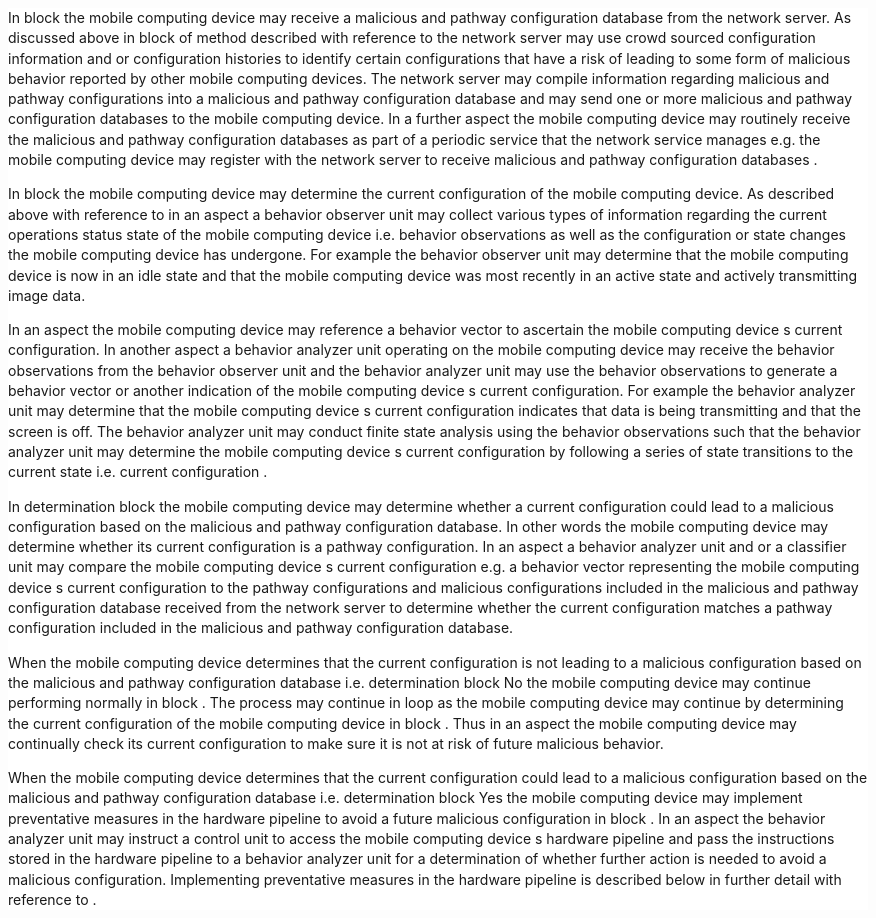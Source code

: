 In block the mobile computing device may receive a malicious and pathway configuration database from the network server. As discussed above in block of method described with reference to the network server may use crowd sourced configuration information and or configuration histories to identify certain configurations that have a risk of leading to some form of malicious behavior reported by other mobile computing devices. The network server may compile information regarding malicious and pathway configurations into a malicious and pathway configuration database and may send one or more malicious and pathway configuration databases to the mobile computing device. In a further aspect the mobile computing device may routinely receive the malicious and pathway configuration databases as part of a periodic service that the network service manages e.g. the mobile computing device may register with the network server to receive malicious and pathway configuration databases .

In block the mobile computing device may determine the current configuration of the mobile computing device. As described above with reference to in an aspect a behavior observer unit may collect various types of information regarding the current operations status state of the mobile computing device i.e. behavior observations as well as the configuration or state changes the mobile computing device has undergone. For example the behavior observer unit may determine that the mobile computing device is now in an idle state and that the mobile computing device was most recently in an active state and actively transmitting image data.

In an aspect the mobile computing device may reference a behavior vector to ascertain the mobile computing device s current configuration. In another aspect a behavior analyzer unit operating on the mobile computing device may receive the behavior observations from the behavior observer unit and the behavior analyzer unit may use the behavior observations to generate a behavior vector or another indication of the mobile computing device s current configuration. For example the behavior analyzer unit may determine that the mobile computing device s current configuration indicates that data is being transmitting and that the screen is off. The behavior analyzer unit may conduct finite state analysis using the behavior observations such that the behavior analyzer unit may determine the mobile computing device s current configuration by following a series of state transitions to the current state i.e. current configuration .

In determination block the mobile computing device may determine whether a current configuration could lead to a malicious configuration based on the malicious and pathway configuration database. In other words the mobile computing device may determine whether its current configuration is a pathway configuration. In an aspect a behavior analyzer unit and or a classifier unit may compare the mobile computing device s current configuration e.g. a behavior vector representing the mobile computing device s current configuration to the pathway configurations and malicious configurations included in the malicious and pathway configuration database received from the network server to determine whether the current configuration matches a pathway configuration included in the malicious and pathway configuration database.

When the mobile computing device determines that the current configuration is not leading to a malicious configuration based on the malicious and pathway configuration database i.e. determination block No the mobile computing device may continue performing normally in block . The process may continue in loop as the mobile computing device may continue by determining the current configuration of the mobile computing device in block . Thus in an aspect the mobile computing device may continually check its current configuration to make sure it is not at risk of future malicious behavior.

When the mobile computing device determines that the current configuration could lead to a malicious configuration based on the malicious and pathway configuration database i.e. determination block Yes the mobile computing device may implement preventative measures in the hardware pipeline to avoid a future malicious configuration in block . In an aspect the behavior analyzer unit may instruct a control unit to access the mobile computing device s hardware pipeline and pass the instructions stored in the hardware pipeline to a behavior analyzer unit for a determination of whether further action is needed to avoid a malicious configuration. Implementing preventative measures in the hardware pipeline is described below in further detail with reference to .
